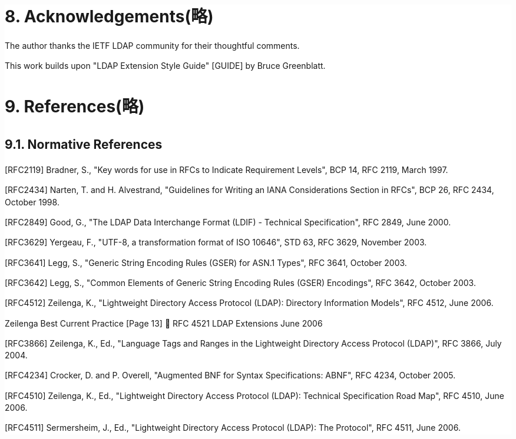 # 8.  Acknowledgements(略)

   The author thanks the IETF LDAP community for their thoughtful
   comments.

   This work builds upon "LDAP Extension Style Guide" [GUIDE] by Bruce
   Greenblatt.

# 9.  References(略)

## 9.1.  Normative References

   [RFC2119]  Bradner, S., "Key words for use in RFCs to Indicate
              Requirement Levels", BCP 14, RFC 2119, March 1997.

   [RFC2434]  Narten, T. and H. Alvestrand, "Guidelines for Writing an
              IANA Considerations Section in RFCs", BCP 26, RFC 2434,
              October 1998.

   [RFC2849]  Good, G., "The LDAP Data Interchange Format (LDIF) -
              Technical Specification", RFC 2849, June 2000.

   [RFC3629]  Yergeau, F., "UTF-8, a transformation format of ISO
              10646", STD 63, RFC 3629, November 2003.

   [RFC3641]  Legg, S., "Generic String Encoding Rules (GSER) for ASN.1
              Types", RFC 3641, October 2003.

   [RFC3642]  Legg, S., "Common Elements of Generic String Encoding
              Rules (GSER) Encodings", RFC 3642, October 2003.

   [RFC4512]  Zeilenga, K., "Lightweight Directory Access Protocol
              (LDAP): Directory Information Models", RFC 4512, June
              2006.





Zeilenga                 Best Current Practice                 [Page 13]

RFC 4521                    LDAP Extensions                    June 2006


   [RFC3866]  Zeilenga, K., Ed., "Language Tags and Ranges in the
              Lightweight Directory Access Protocol (LDAP)", RFC 3866,
              July 2004.

   [RFC4234]  Crocker, D. and P. Overell, "Augmented BNF for Syntax
              Specifications: ABNF", RFC 4234, October 2005.

   [RFC4510]  Zeilenga, K., Ed., "Lightweight Directory Access Protocol
              (LDAP): Technical Specification Road Map", RFC 4510, June
              2006.

   [RFC4511]  Sermersheim, J., Ed., "Lightweight Directory Access
              Protocol (LDAP): The Protocol", RFC 4511, June 2006.
